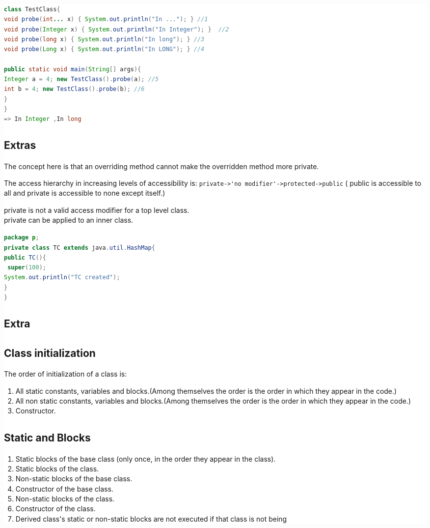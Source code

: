 ```java
class TestClass{
void probe(int... x) { System.out.println("In ..."); } //1
void probe(Integer x) { System.out.println("In Integer"); }  //2
void probe(long x) { System.out.println("In long"); } //3
void probe(Long x) { System.out.println("In LONG"); } //4

public static void main(String[] args){
Integer a = 4; new TestClass().probe(a); //5
int b = 4; new TestClass().probe(b); //6
}	
}
=> In Integer ,In long
```

Extras
----

The concept here is that an overriding method cannot make the overridden method more private.

The access hierarchy in increasing levels of accessibility is:
`private->'no modifier'->protected->public` ( public is accessible to all and private is accessible to none except itself.) 
									
private is not a valid access modifier for a top level class.			
private can be applied to an inner class. 

```java
package p; 
private class TC extends java.util.HashMap{					
public TC(){
 super(100);				
System.out.println("TC created"); 
}			
}

```

Extra
----
Class initialization
------------------------
The order of initialization of a class is:
1. All static constants, variables and blocks.(Among themselves the order is the order
in which they appear in the code.)
2. All non static constants, variables and blocks.(Among themselves the order is the
order in which they appear in the code.)
3. Constructor.

Static and Blocks
------------------------
1. Static blocks of the base class (only once, in the order they appear in the class).
2. Static blocks of the class.
3. Non-static blocks of the base class.
4. Constructor of the base class.
5. Non-static blocks of the class.
6. Constructor of the class.
7. Derived class's static or non-static blocks are not executed if that class is not being
